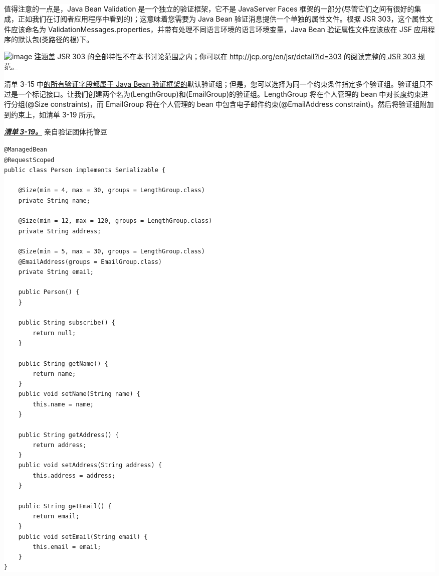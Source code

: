 值得注意的一点是，Java Bean Validation 是一个独立的验证框架，它不是 JavaServer Faces 框架的一部分(尽管它们之间有很好的集成，正如我们在订阅者应用程序中看到的)；这意味着您需要为 Java Bean 验证消息提供一个单独的属性文件。根据 JSR 303，这个属性文件应该命名为 ValidationMessages.properties，并带有处理不同语言环境的语言环境变量，Java Bean 验证属性文件应该放在 JSF 应用程序的默认包(类路径的根)下。

![image](../images/00010.jpeg) **注**涵盖 JSR 303 的全部特性不在本书讨论范围之内；你可以在 http://jcp.org/en/jsr/detail?id=303 的[阅读完整的 JSR 303 规范。](http://jcp.org/en/jsr/detail?id=303)

清单 3-15 中[的所有验证字段都属于 Java Bean 验证框架的](#list15)默认验证组；但是，您可以选择为同一个约束条件指定多个验证组。验证组只不过是一个标记接口。让我们创建两个名为(LengthGroup)和(EmailGroup)的验证组。LengthGroup 将在个人管理的 bean 中对长度约束进行分组(@Size constraints)，而 EmailGroup 将在个人管理的 bean 中包含电子邮件约束(@EmailAddress constraint)。然后将验证组附加到约束上，如清单 3-19 所示。

[***清单 3-19。***](#_list19) 亲自验证团体托管豆

```html
@ManagedBean
@RequestScoped
public class Person implements Serializable {

    @Size(min = 4, max = 30, groups = LengthGroup.class)
    private String name;

    @Size(min = 12, max = 120, groups = LengthGroup.class)
    private String address;

    @Size(min = 5, max = 30, groups = LengthGroup.class)
    @EmailAddress(groups = EmailGroup.class)
    private String email;

    public Person() {
    }

    public String subscribe() {
        return null;
    }

    public String getName() {
        return name;
    }
    public void setName(String name) {
        this.name = name;
    }

    public String getAddress() {
        return address;
    }
    public void setAddress(String address) {
        this.address = address;
    }

    public String getEmail() {
        return email;
    }
    public void setEmail(String email) {
        this.email = email;
    }
}
```
